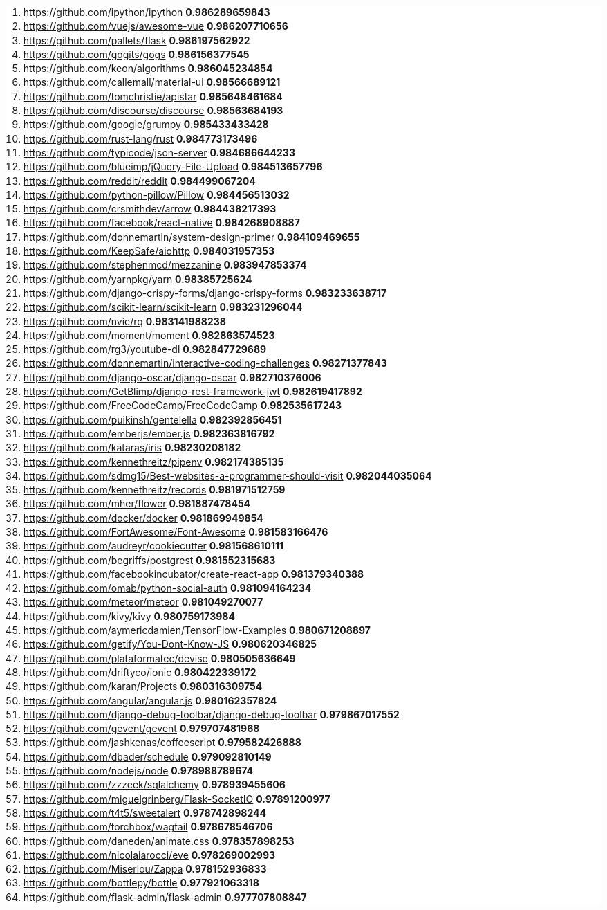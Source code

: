  1. https://github.com/ipython/ipython **0.986289659843**
 1. https://github.com/vuejs/awesome-vue **0.986207710656**
 1. https://github.com/pallets/flask **0.986197562922**
 1. https://github.com/gogits/gogs **0.986156377545**
 1. https://github.com/keon/algorithms **0.986045234854**
 1. https://github.com/callemall/material-ui **0.98566689121**
 1. https://github.com/tomchristie/apistar **0.985648461684**
 1. https://github.com/discourse/discourse **0.98563684193**
 1. https://github.com/google/grumpy **0.985433433428**
 1. https://github.com/rust-lang/rust **0.984773173496**
 1. https://github.com/typicode/json-server **0.984686644233**
 1. https://github.com/blueimp/jQuery-File-Upload **0.984513657796**
 1. https://github.com/reddit/reddit **0.984499067204**
 1. https://github.com/python-pillow/Pillow **0.984456513032**
 1. https://github.com/crsmithdev/arrow **0.984438217393**
 1. https://github.com/facebook/react-native **0.984268908887**
 1. https://github.com/donnemartin/system-design-primer **0.984109469655**
 1. https://github.com/KeepSafe/aiohttp **0.984031957353**
 1. https://github.com/stephenmcd/mezzanine **0.983947853374**
 1. https://github.com/yarnpkg/yarn **0.98385725624**
 1. https://github.com/django-crispy-forms/django-crispy-forms **0.983233638717**
 1. https://github.com/scikit-learn/scikit-learn **0.983231296044**
 1. https://github.com/nvie/rq **0.983141988238**
 1. https://github.com/moment/moment **0.982863574523**
 1. https://github.com/rg3/youtube-dl **0.982847729689**
 1. https://github.com/donnemartin/interactive-coding-challenges **0.98271377843**
 1. https://github.com/django-oscar/django-oscar **0.982710376006**
 1. https://github.com/GetBlimp/django-rest-framework-jwt **0.982619417892**
 1. https://github.com/FreeCodeCamp/FreeCodeCamp **0.982535617243**
 1. https://github.com/puikinsh/gentelella **0.982392856451**
 1. https://github.com/emberjs/ember.js **0.982363816792**
 1. https://github.com/kataras/iris **0.98230208182**
 1. https://github.com/kennethreitz/pipenv **0.982174385135**
 1. https://github.com/sdmg15/Best-websites-a-programmer-should-visit **0.982044035064**
 1. https://github.com/kennethreitz/records **0.981971512759**
 1. https://github.com/mher/flower **0.981887478454**
 1. https://github.com/docker/docker **0.981869949854**
 1. https://github.com/FortAwesome/Font-Awesome **0.981583166476**
 1. https://github.com/audreyr/cookiecutter **0.981568610111**
 1. https://github.com/begriffs/postgrest **0.981552315683**
 1. https://github.com/facebookincubator/create-react-app **0.981379340388**
 1. https://github.com/omab/python-social-auth **0.981094164234**
 1. https://github.com/meteor/meteor **0.981049270077**
 1. https://github.com/kivy/kivy **0.980759173984**
 1. https://github.com/aymericdamien/TensorFlow-Examples **0.980671208897**
 1. https://github.com/getify/You-Dont-Know-JS **0.980620346825**
 1. https://github.com/plataformatec/devise **0.980505636649**
 1. https://github.com/driftyco/ionic **0.980422339172**
 1. https://github.com/karan/Projects **0.980316309754**
 1. https://github.com/angular/angular.js **0.980162357824**
 1. https://github.com/django-debug-toolbar/django-debug-toolbar **0.979867017552**
 1. https://github.com/gevent/gevent **0.979707481968**
 1. https://github.com/jashkenas/coffeescript **0.979582426888**
 1. https://github.com/dbader/schedule **0.979092810149**
 1. https://github.com/nodejs/node **0.978988789674**
 1. https://github.com/zzzeek/sqlalchemy **0.978939455606**
 1. https://github.com/miguelgrinberg/Flask-SocketIO **0.97891200977**
 1. https://github.com/t4t5/sweetalert **0.978742898244**
 1. https://github.com/torchbox/wagtail **0.978678546706**
 1. https://github.com/daneden/animate.css **0.978357898253**
 1. https://github.com/nicolaiarocci/eve **0.978269002993**
 1. https://github.com/Miserlou/Zappa **0.978152936833**
 1. https://github.com/bottlepy/bottle **0.977921063318**
 1. https://github.com/flask-admin/flask-admin **0.977707808847**